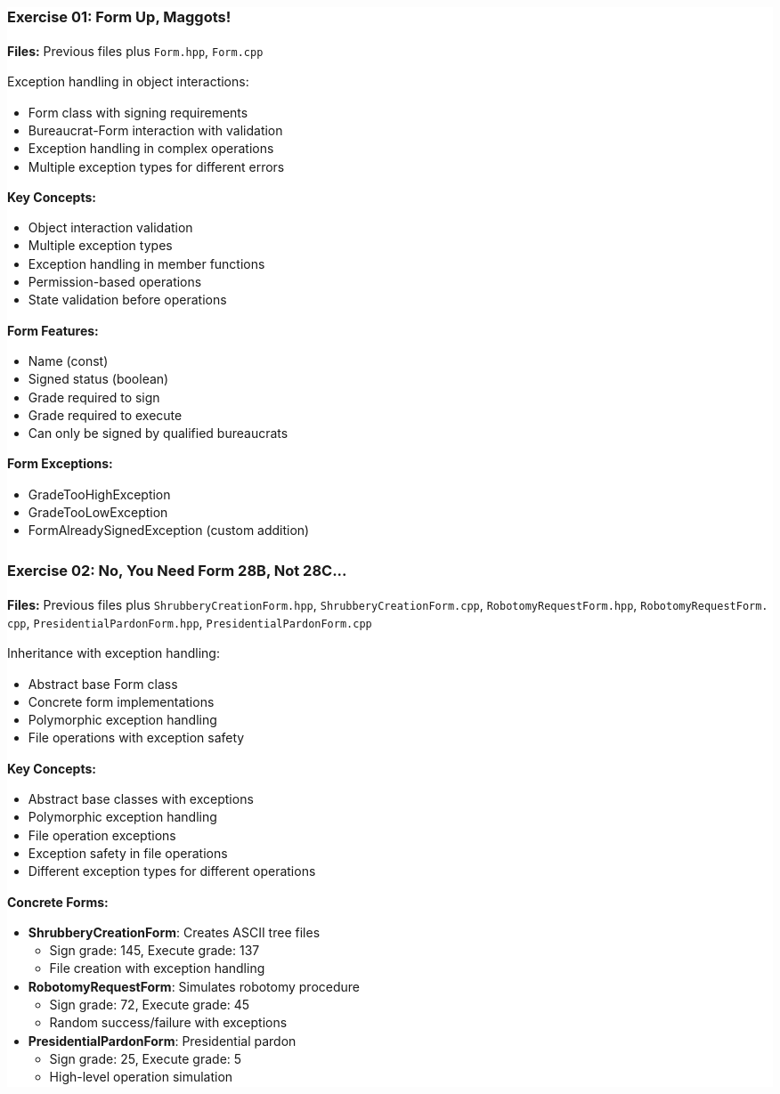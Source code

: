 ### Exercise 01: Form Up, Maggots!
**Files:** Previous files plus `Form.hpp`, `Form.cpp`

Exception handling in object interactions:
- Form class with signing requirements
- Bureaucrat-Form interaction with validation
- Exception handling in complex operations
- Multiple exception types for different errors

**Key Concepts:**
- Object interaction validation
- Multiple exception types
- Exception handling in member functions
- Permission-based operations
- State validation before operations

**Form Features:**
- Name (const)
- Signed status (boolean)
- Grade required to sign
- Grade required to execute
- Can only be signed by qualified bureaucrats

**Form Exceptions:**
- GradeTooHighException
- GradeTooLowException
- FormAlreadySignedException (custom addition)

### Exercise 02: No, You Need Form 28B, Not 28C...
**Files:** Previous files plus `ShrubberyCreationForm.hpp`, `ShrubberyCreationForm.cpp`, `RobotomyRequestForm.hpp`, `RobotomyRequestForm.cpp`, `PresidentialPardonForm.hpp`, `PresidentialPardonForm.cpp`

Inheritance with exception handling:
- Abstract base Form class
- Concrete form implementations
- Polymorphic exception handling
- File operations with exception safety

**Key Concepts:**
- Abstract base classes with exceptions
- Polymorphic exception handling
- File operation exceptions
- Exception safety in file operations
- Different exception types for different operations

**Concrete Forms:**
- **ShrubberyCreationForm**: Creates ASCII tree files
  - Sign grade: 145, Execute grade: 137
  - File creation with exception handling
- **RobotomyRequestForm**: Simulates robotomy procedure
  - Sign grade: 72, Execute grade: 45
  - Random success/failure with exceptions
- **PresidentialPardonForm**: Presidential pardon
  - Sign grade: 25, Execute grade: 5
  - High-level operation simulation
